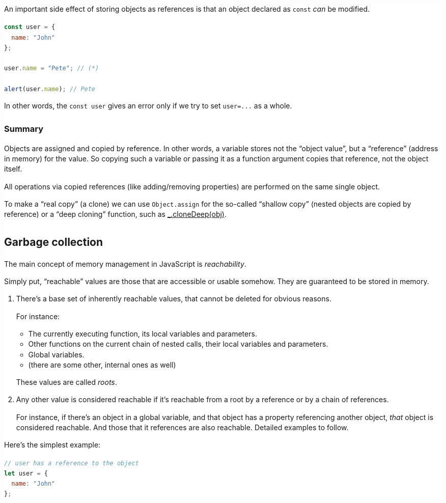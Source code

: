 An important side effect of storing objects as references is that an object declared as `const` *can* be modified.

```jsx
const user = {
  name: "John"
};

user.name = "Pete"; // (*)

alert(user.name); // Pete
```

In other words, the `const user` gives an error only if we try to set `user=...` as a whole.

### Summary

Objects are assigned and copied by reference. In other words, a variable stores not the “object value”, but a “reference” (address in memory) for the value. So copying such a variable or passing it as a function argument copies that reference, not the object itself.

All operations via copied references (like adding/removing properties) are performed on the same single object.

To make a “real copy” (a clone) we can use `Object.assign` for the so-called “shallow copy” (nested objects are copied by reference) or a “deep cloning” function, such as [_.cloneDeep(obj)](https://lodash.com/docs#cloneDeep).

## ****Garbage collection****

The main concept of memory management in JavaScript is *reachability*.

Simply put, “reachable” values are those that are accessible or usable somehow. They are guaranteed to be stored in memory.

1. There’s a base set of inherently reachable values, that cannot be deleted for obvious reasons.
    
    For instance:
    
    - The currently executing function, its local variables and parameters.
    - Other functions on the current chain of nested calls, their local variables and parameters.
    - Global variables.
    - (there are some other, internal ones as well)
    
    These values are called *roots*.
    
2. Any other value is considered reachable if it’s reachable from a root by a reference or by a chain of references.
    
    For instance, if there’s an object in a global variable, and that object has a property referencing another object, *that* object is considered reachable. And those that it references are also reachable. Detailed examples to follow.
    

Here’s the simplest example:

```jsx
// user has a reference to the object
let user = {
  name: "John"
};
```
